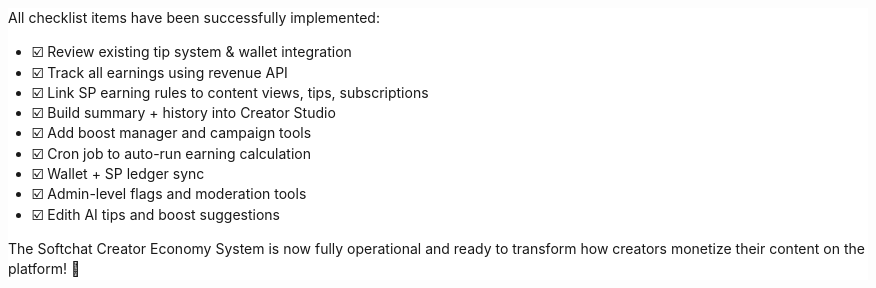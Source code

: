 All checklist items have been successfully implemented:

- ☑️ Review existing tip system & wallet integration
- ☑️ Track all earnings using revenue API
- ☑️ Link SP earning rules to content views, tips, subscriptions
- ☑️ Build summary + history into Creator Studio
- ☑️ Add boost manager and campaign tools
- ☑️ Cron job to auto-run earning calculation
- ☑️ Wallet + SP ledger sync
- ☑️ Admin-level flags and moderation tools
- ☑️ Edith AI tips and boost suggestions

The Softchat Creator Economy System is now fully operational and ready to transform how creators monetize their content on the platform! 🚀
